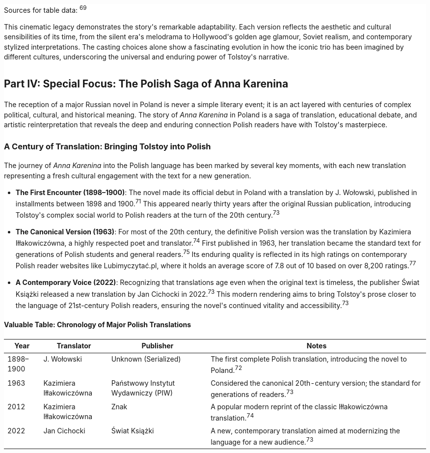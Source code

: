 
Sources for table data: <sup>69</sup>

This cinematic legacy demonstrates the story's remarkable adaptability.
Each version reflects the aesthetic and cultural sensibilities of its
time, from the silent era's melodrama to Hollywood's golden age glamour,
Soviet realism, and contemporary stylized interpretations. The casting
choices alone show a fascinating evolution in how the iconic trio has
been imagined by different cultures, underscoring the universal and
enduring power of Tolstoy's narrative.

## Part IV: Special Focus: The Polish Saga of Anna Karenina

The reception of a major Russian novel in Poland is never a simple
literary event; it is an act layered with centuries of complex
political, cultural, and historical meaning. The story of *Anna
Karenina* in Poland is a saga of translation, educational debate, and
artistic reinterpretation that reveals the deep and enduring connection
Polish readers have with Tolstoy's masterpiece.

### A Century of Translation: Bringing Tolstoy into Polish

The journey of *Anna Karenina* into the Polish language has been marked
by several key moments, with each new translation representing a fresh
cultural engagement with the text for a new generation.

- **The First Encounter (1898–1900)**: The novel made its official debut
  in Poland with a translation by J. Wołowski, published in installments
  between 1898 and 1900.<sup>71</sup> This appeared nearly thirty years
  after the original Russian publication, introducing Tolstoy's complex
  social world to Polish readers at the turn of the 20th
  century.<sup>73</sup>

- **The Canonical Version (1963)**: For most of the 20th century, the
  definitive Polish version was the translation by Kazimiera
  Iłłakowiczówna, a highly respected poet and translator.<sup>74</sup>
  First published in 1963, her translation became the standard text for
  generations of Polish students and general readers.<sup>75</sup> Its
  enduring quality is reflected in its high ratings on contemporary
  Polish reader websites like Lubimyczytać.pl, where it holds an average
  score of 7.8 out of 10 based on over 8,200 ratings.<sup>77</sup>

- **A Contemporary Voice (2022)**: Recognizing that translations age
  even when the original text is timeless, the publisher Świat Książki
  released a new translation by Jan Cichocki in 2022.<sup>73</sup> This
  modern rendering aims to bring Tolstoy's prose closer to the language
  of 21st-century Polish readers, ensuring the novel's continued
  vitality and accessibility.<sup>73</sup>

#### Valuable Table: Chronology of Major Polish Translations

| Year | Translator | Publisher | Notes |
|----|----|----|----|
| 1898–1900 | J. Wołowski | Unknown (Serialized) | The first complete Polish translation, introducing the novel to Poland.<sup>72</sup> |
| 1963 | Kazimiera Iłłakowiczówna | Państwowy Instytut Wydawniczy (PIW) | Considered the canonical 20th-century version; the standard for generations of readers.<sup>73</sup> |
| 2012 | Kazimiera Iłłakowiczówna | Znak | A popular modern reprint of the classic Iłłakowiczówna translation.<sup>74</sup> |
| 2022 | Jan Cichocki | Świat Książki | A new, contemporary translation aimed at modernizing the language for a new audience.<sup>73</sup> |
